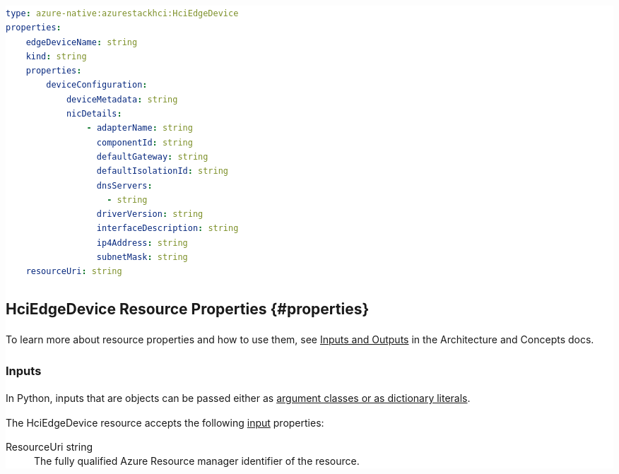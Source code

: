 </pulumi-choosable>
</div>


<div>
<pulumi-choosable type="language" values="yaml">

```yaml
type: azure-native:azurestackhci:HciEdgeDevice
properties:
    edgeDeviceName: string
    kind: string
    properties:
        deviceConfiguration:
            deviceMetadata: string
            nicDetails:
                - adapterName: string
                  componentId: string
                  defaultGateway: string
                  defaultIsolationId: string
                  dnsServers:
                    - string
                  driverVersion: string
                  interfaceDescription: string
                  ip4Address: string
                  subnetMask: string
    resourceUri: string
```

</pulumi-choosable>
</div>



## HciEdgeDevice Resource Properties {#properties}

To learn more about resource properties and how to use them, see [Inputs and Outputs](/docs/intro/concepts/inputs-outputs) in the Architecture and Concepts docs.

### Inputs

<pulumi-choosable type="language" values="python">
<p>
In Python, inputs that are objects can be passed either as <a href="/docs/languages-sdks/python/#inputs-and-outputs">argument classes or as dictionary literals</a>.
</p>
</pulumi-choosable>

The HciEdgeDevice resource accepts the following [input](/docs/intro/concepts/inputs-outputs) properties:



<div>
<pulumi-choosable type="language" values="csharp">
<dl class="resources-properties"><dt class="property-required property-replacement"
            title="Required">
        <span id="resourceuri_csharp">
<a data-swiftype-name="resource-property" data-swiftype-type="text" href="#resourceuri_csharp" style="color: inherit; text-decoration: inherit;">Resource<wbr>Uri</a>
</span>
        <span class="property-indicator"></span>
        <span class="property-type">string</span>
    </dt>
    <dd>The fully qualified Azure Resource manager identifier of the resource.</dd><dt class="property-optional property-replacement"
            title="Optional">
        <span id="edgedevicename_csharp">